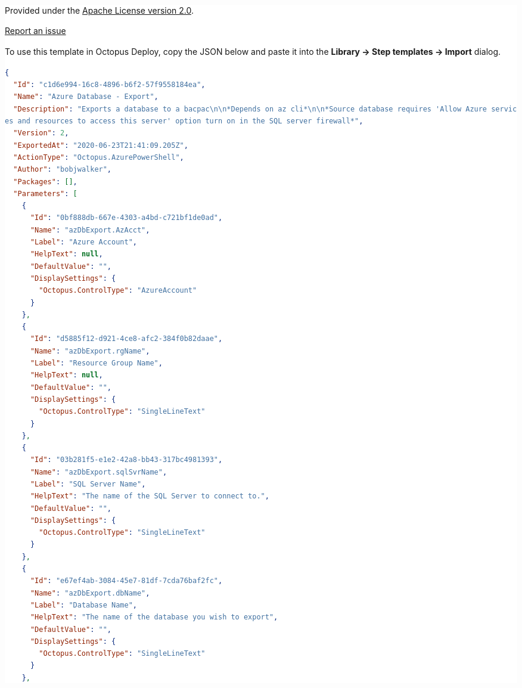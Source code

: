 
Provided under the [Apache License version 2.0](https://github.com/OctopusDeploy/Library/blob/master/LICENSE.txt).

[Report an issue](https://github.com/OctopusDeploy/Library/issues/new?assignees=&labels=&projects=&template=bug-report.yml&title=Issue%20with%20Azure%20Database%20-%20Export&step-template=Azure%20Database%20-%20Export)

<div class="get-json">

To use this template in Octopus Deploy, copy the JSON below and paste it into the **Library → Step templates → Import** dialog.

```json
{
  "Id": "c1d6e994-16c8-4896-b6f2-57f9558184ea",
  "Name": "Azure Database - Export",
  "Description": "Exports a database to a bacpac\n\n*Depends on az cli*\n\n*Source database requires 'Allow Azure services and resources to access this server' option turn on in the SQL server firewall*",
  "Version": 2,
  "ExportedAt": "2020-06-23T21:41:09.205Z",
  "ActionType": "Octopus.AzurePowerShell",
  "Author": "bobjwalker",
  "Packages": [],
  "Parameters": [
    {
      "Id": "0bf888db-667e-4303-a4bd-c721bf1de0ad",
      "Name": "azDbExport.AzAcct",
      "Label": "Azure Account",
      "HelpText": null,
      "DefaultValue": "",
      "DisplaySettings": {
        "Octopus.ControlType": "AzureAccount"
      }
    },
    {
      "Id": "d5885f12-d921-4ce8-afc2-384f0b82daae",
      "Name": "azDbExport.rgName",
      "Label": "Resource Group Name",
      "HelpText": null,
      "DefaultValue": "",
      "DisplaySettings": {
        "Octopus.ControlType": "SingleLineText"
      }
    },
    {
      "Id": "03b281f5-e1e2-42a8-bb43-317bc4981393",
      "Name": "azDbExport.sqlSvrName",
      "Label": "SQL Server Name",
      "HelpText": "The name of the SQL Server to connect to.",
      "DefaultValue": "",
      "DisplaySettings": {
        "Octopus.ControlType": "SingleLineText"
      }
    },
    {
      "Id": "e67ef4ab-3084-45e7-81df-7cda76baf2fc",
      "Name": "azDbExport.dbName",
      "Label": "Database Name",
      "HelpText": "The name of the database you wish to export",
      "DefaultValue": "",
      "DisplaySettings": {
        "Octopus.ControlType": "SingleLineText"
      }
    },
```
